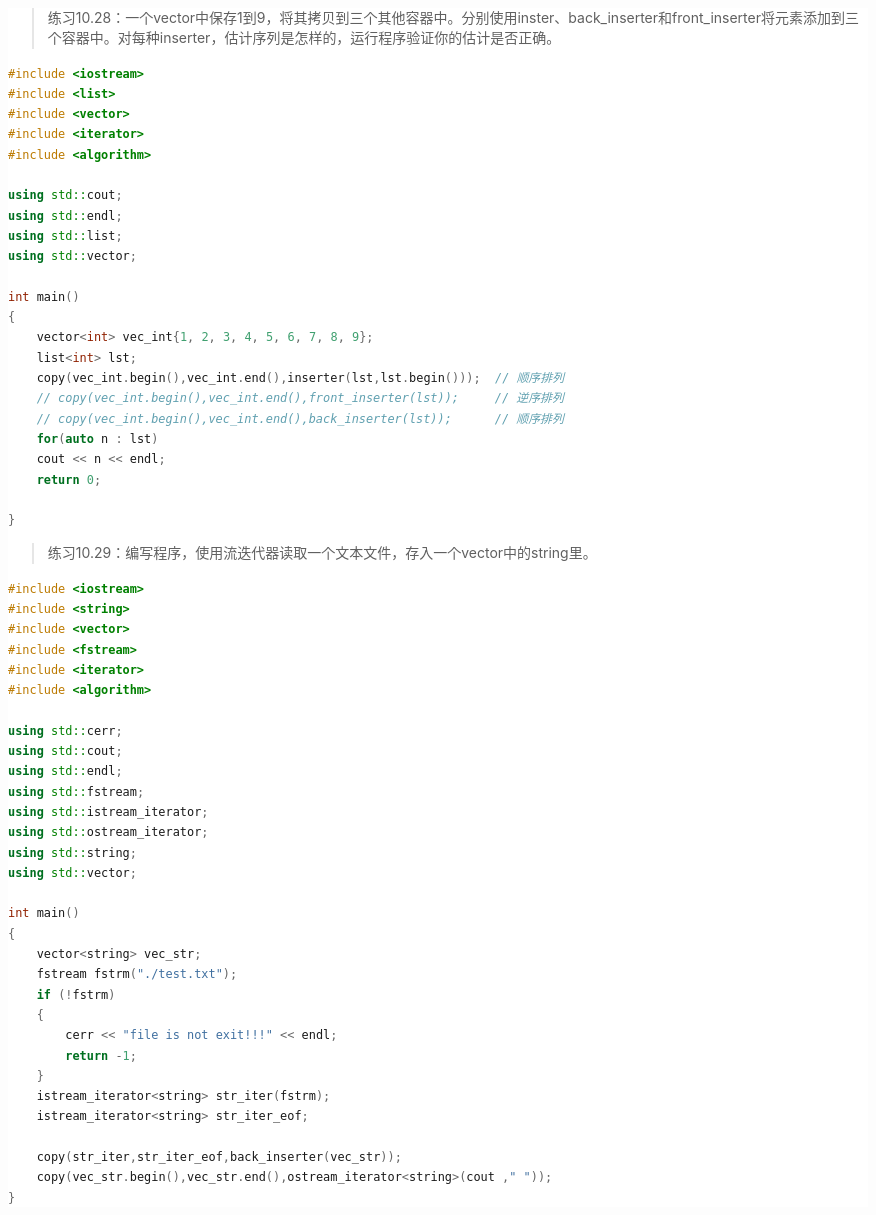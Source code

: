 >练习10.28：一个vector中保存1到9，将其拷贝到三个其他容器中。分别使用inster、back_inserter和front_inserter将元素添加到三个容器中。对每种inserter，估计序列是怎样的，运行程序验证你的估计是否正确。

```C++
#include <iostream>
#include <list>
#include <vector>
#include <iterator>
#include <algorithm>

using std::cout;
using std::endl;
using std::list;
using std::vector;

int main()
{
    vector<int> vec_int{1, 2, 3, 4, 5, 6, 7, 8, 9};
    list<int> lst;
    copy(vec_int.begin(),vec_int.end(),inserter(lst,lst.begin()));  // 顺序排列
    // copy(vec_int.begin(),vec_int.end(),front_inserter(lst));     // 逆序排列
    // copy(vec_int.begin(),vec_int.end(),back_inserter(lst));      // 顺序排列
    for(auto n : lst)
    cout << n << endl;
    return 0;

}
```

>练习10.29：编写程序，使用流迭代器读取一个文本文件，存入一个vector中的string里。

```C++
#include <iostream>
#include <string>
#include <vector>
#include <fstream>
#include <iterator>
#include <algorithm>

using std::cerr;
using std::cout;
using std::endl;
using std::fstream;
using std::istream_iterator;
using std::ostream_iterator;
using std::string;
using std::vector;

int main()
{
    vector<string> vec_str;
    fstream fstrm("./test.txt");
    if (!fstrm)
    {
        cerr << "file is not exit!!!" << endl;
        return -1;
    }
    istream_iterator<string> str_iter(fstrm);
    istream_iterator<string> str_iter_eof;

    copy(str_iter,str_iter_eof,back_inserter(vec_str));
    copy(vec_str.begin(),vec_str.end(),ostream_iterator<string>(cout ," "));
}
```
